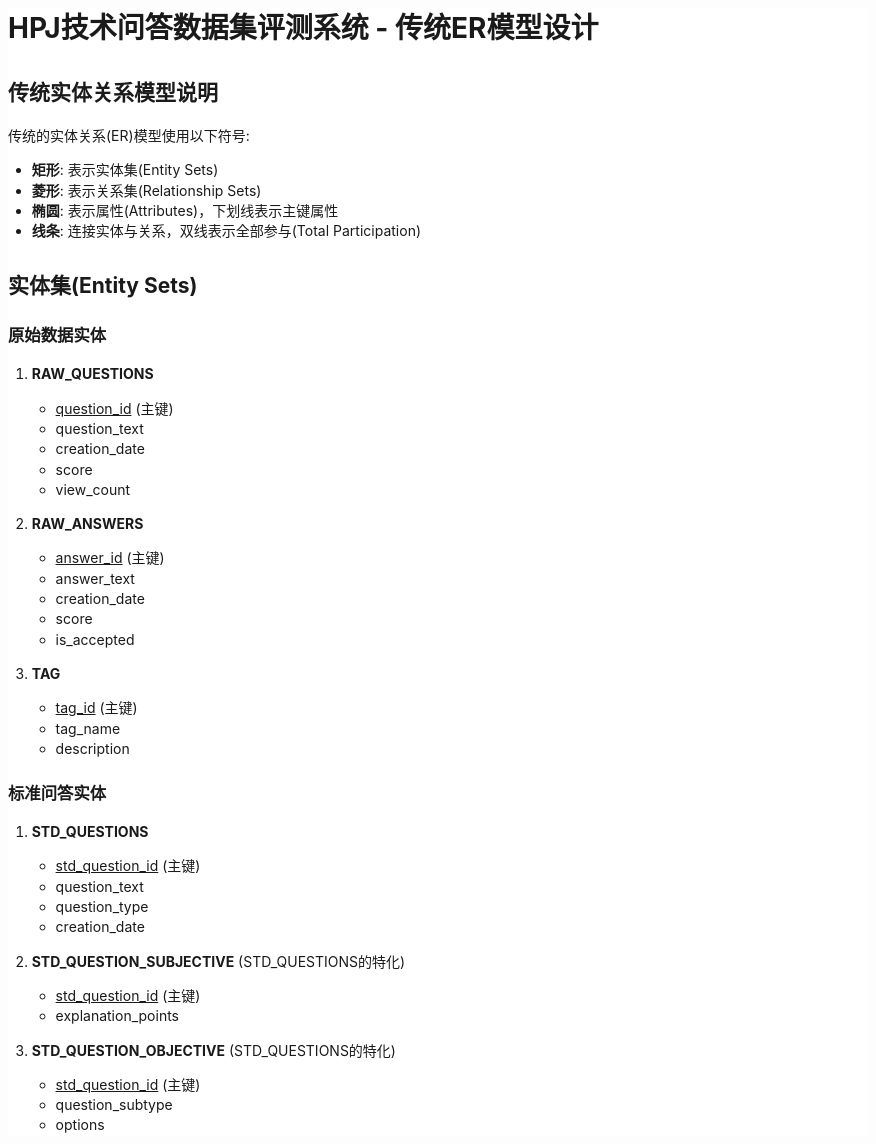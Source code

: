 # HPJ技术问答数据集评测系统 - 传统ER模型设计

## 传统实体关系模型说明

传统的实体关系(ER)模型使用以下符号:  

- **矩形**: 表示实体集(Entity Sets)
- **菱形**: 表示关系集(Relationship Sets)
- **椭圆**: 表示属性(Attributes)，下划线表示主键属性
- **线条**: 连接实体与关系，双线表示全部参与(Total Participation)

## 实体集(Entity Sets)

### 原始数据实体

1. **RAW_QUESTIONS**

   - <u>question_id</u> (主键)
   - question_text
   - creation_date
   - score
   - view_count

2. **RAW_ANSWERS**
   - <u>answer_id</u> (主键)
   - answer_text
   - creation_date
   - score
   - is_accepted

3. **TAG**
   - <u>tag_id</u> (主键)
   - tag_name
   - description

### 标准问答实体

1. **STD_QUESTIONS**
   - <u>std_question_id</u> (主键)
   - question_text
   - question_type
   - creation_date

2. **STD_QUESTION_SUBJECTIVE** (STD_QUESTIONS的特化)
   - <u>std_question_id</u> (主键)
   - explanation_points

3. **STD_QUESTION_OBJECTIVE** (STD_QUESTIONS的特化)
   - <u>std_question_id</u> (主键)
   - question_subtype
   - options
